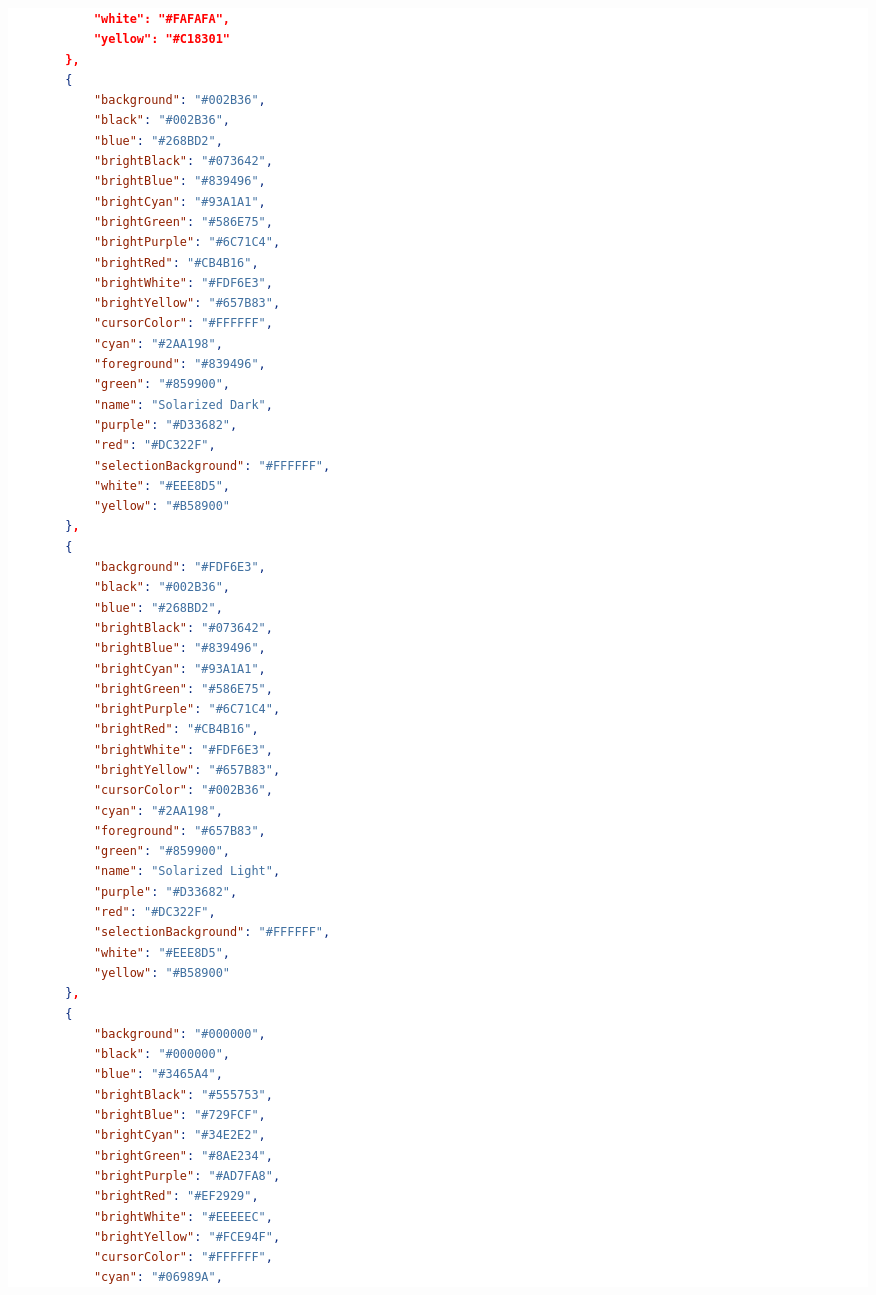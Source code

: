 ```json
            "white": "#FAFAFA",
            "yellow": "#C18301"
        },
        {
            "background": "#002B36",
            "black": "#002B36",
            "blue": "#268BD2",
            "brightBlack": "#073642",
            "brightBlue": "#839496",
            "brightCyan": "#93A1A1",
            "brightGreen": "#586E75",
            "brightPurple": "#6C71C4",
            "brightRed": "#CB4B16",
            "brightWhite": "#FDF6E3",
            "brightYellow": "#657B83",
            "cursorColor": "#FFFFFF",
            "cyan": "#2AA198",
            "foreground": "#839496",
            "green": "#859900",
            "name": "Solarized Dark",
            "purple": "#D33682",
            "red": "#DC322F",
            "selectionBackground": "#FFFFFF",
            "white": "#EEE8D5",
            "yellow": "#B58900"
        },
        {
            "background": "#FDF6E3",
            "black": "#002B36",
            "blue": "#268BD2",
            "brightBlack": "#073642",
            "brightBlue": "#839496",
            "brightCyan": "#93A1A1",
            "brightGreen": "#586E75",
            "brightPurple": "#6C71C4",
            "brightRed": "#CB4B16",
            "brightWhite": "#FDF6E3",
            "brightYellow": "#657B83",
            "cursorColor": "#002B36",
            "cyan": "#2AA198",
            "foreground": "#657B83",
            "green": "#859900",
            "name": "Solarized Light",
            "purple": "#D33682",
            "red": "#DC322F",
            "selectionBackground": "#FFFFFF",
            "white": "#EEE8D5",
            "yellow": "#B58900"
        },
        {
            "background": "#000000",
            "black": "#000000",
            "blue": "#3465A4",
            "brightBlack": "#555753",
            "brightBlue": "#729FCF",
            "brightCyan": "#34E2E2",
            "brightGreen": "#8AE234",
            "brightPurple": "#AD7FA8",
            "brightRed": "#EF2929",
            "brightWhite": "#EEEEEC",
            "brightYellow": "#FCE94F",
            "cursorColor": "#FFFFFF",
            "cyan": "#06989A",
```